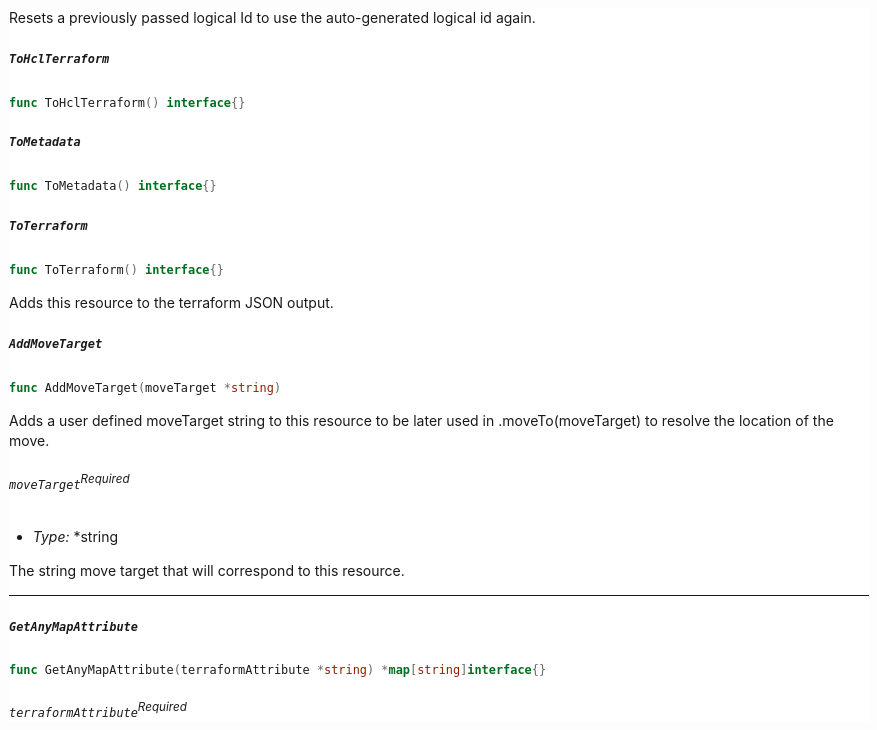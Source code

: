 Resets a previously passed logical Id to use the auto-generated logical id again.

##### `ToHclTerraform` <a name="ToHclTerraform" id="@cdktf/provider-github.organizationRoleTeam.OrganizationRoleTeam.toHclTerraform"></a>

```go
func ToHclTerraform() interface{}
```

##### `ToMetadata` <a name="ToMetadata" id="@cdktf/provider-github.organizationRoleTeam.OrganizationRoleTeam.toMetadata"></a>

```go
func ToMetadata() interface{}
```

##### `ToTerraform` <a name="ToTerraform" id="@cdktf/provider-github.organizationRoleTeam.OrganizationRoleTeam.toTerraform"></a>

```go
func ToTerraform() interface{}
```

Adds this resource to the terraform JSON output.

##### `AddMoveTarget` <a name="AddMoveTarget" id="@cdktf/provider-github.organizationRoleTeam.OrganizationRoleTeam.addMoveTarget"></a>

```go
func AddMoveTarget(moveTarget *string)
```

Adds a user defined moveTarget string to this resource to be later used in .moveTo(moveTarget) to resolve the location of the move.

###### `moveTarget`<sup>Required</sup> <a name="moveTarget" id="@cdktf/provider-github.organizationRoleTeam.OrganizationRoleTeam.addMoveTarget.parameter.moveTarget"></a>

- *Type:* *string

The string move target that will correspond to this resource.

---

##### `GetAnyMapAttribute` <a name="GetAnyMapAttribute" id="@cdktf/provider-github.organizationRoleTeam.OrganizationRoleTeam.getAnyMapAttribute"></a>

```go
func GetAnyMapAttribute(terraformAttribute *string) *map[string]interface{}
```

###### `terraformAttribute`<sup>Required</sup> <a name="terraformAttribute" id="@cdktf/provider-github.organizationRoleTeam.OrganizationRoleTeam.getAnyMapAttribute.parameter.terraformAttribute"></a>
